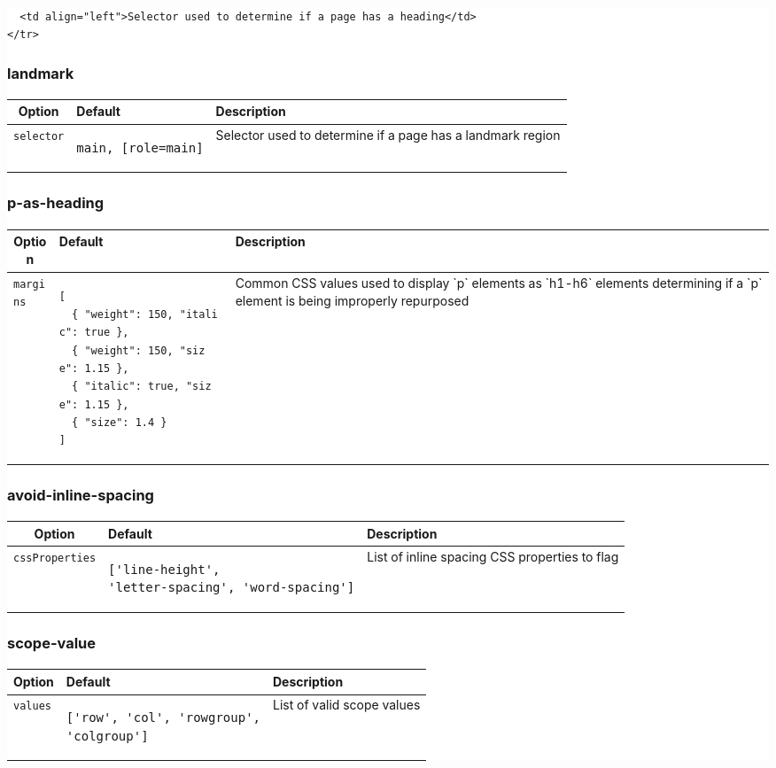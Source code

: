       <td align="left">Selector used to determine if a page has a heading</td>
    </tr>
  </tbody>
</table>

### landmark

| Option     | Default                               | Description                                                |
| ---------- | :------------------------------------ | :--------------------------------------------------------- |
| `selector` | <pre lang=css>main, [role=main]</pre> | Selector used to determine if a page has a landmark region |

### p-as-heading

<table>
  <thead>
    <tr>
      <th>Option</th>
      <th align="left">Default</th>
      <th align="left">Description</th>
    </tr>
  </thead>
  <tbody>
    <tr>
      <td>
        <code>margins</code>
      </td>
      <td align="left">
        <pre lang=js><code>[
  { "weight": 150, "italic": true }, 
  { "weight": 150, "size": 1.15 }, 
  { "italic": true, "size": 1.15 }, 
  { "size": 1.4 }
]</code></pre>
        </td>
      <td align="left">Common CSS values used to display `p` elements as `h1-h6` elements determining if a `p` element is being improperly repurposed</td>
    </tr>
  </tbody>
</table>

### avoid-inline-spacing

| Option          | Default                                                              | Description                                   |
| --------------- | :------------------------------------------------------------------- | :-------------------------------------------- |
| `cssProperties` | <pre lang=js>['line-height', 'letter-spacing', 'word-spacing']</pre> | List of inline spacing CSS properties to flag |

### scope-value

| Option   | Default                                                   | Description                |
| -------- | :-------------------------------------------------------- | :------------------------- |
| `values` | <pre lang=js>['row', 'col', 'rowgroup', 'colgroup']</pre> | List of valid scope values |
